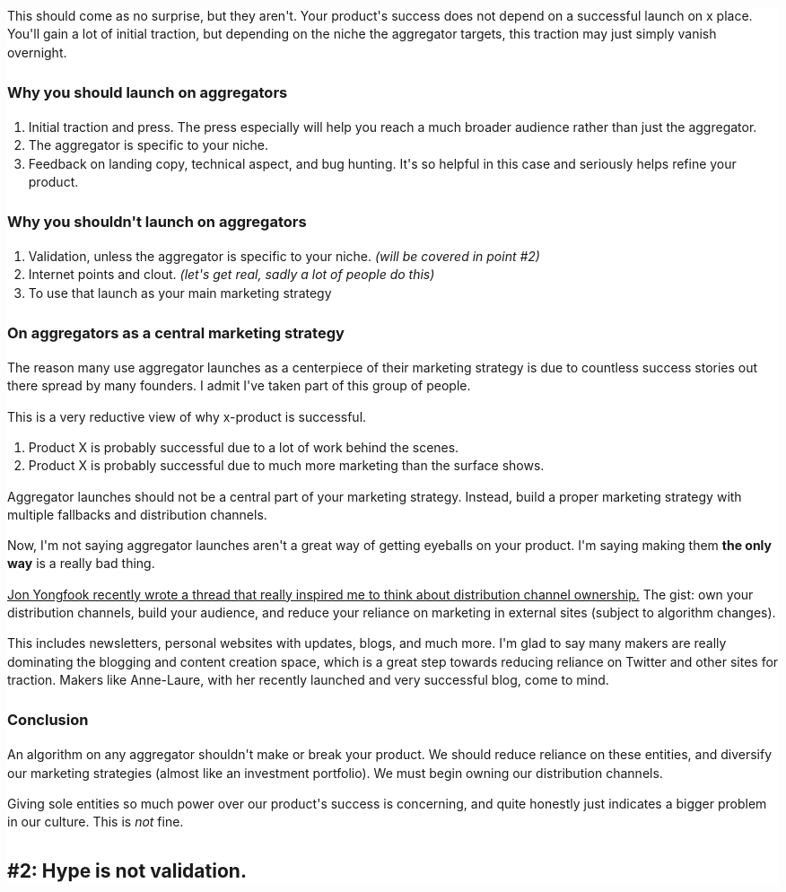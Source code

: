 This should come as no surprise, but they aren't. Your product's success does not depend on a successful launch on x place. You'll gain a lot of initial traction, but depending on the niche the aggregator targets, this traction may just simply vanish overnight.

### Why you should launch on aggregators

1.  Initial traction and press. The press especially will help you reach a much broader audience rather than just the aggregator.
2.  The aggregator is specific to your niche.
3.  Feedback on landing copy, technical aspect, and bug hunting. It's so helpful in this case and seriously helps refine your product.

### Why you shouldn't launch on aggregators

1.  Validation, unless the aggregator is specific to your niche. _(will be covered in point #2)_
2.  Internet points and clout. _(let's get real, sadly a lot of people do this)_
3.  To use that launch as your main marketing strategy

### On aggregators as a central marketing strategy

The reason many use aggregator launches as a centerpiece of their marketing strategy is due to countless success stories out there spread by many founders. I admit I've taken part of this group of people.

This is a very reductive view of why x-product is successful.

1.  Product X is probably successful due to a lot of work behind the scenes.
2.  Product X is probably successful due to much more marketing than the surface shows.

Aggregator launches should not be a central part of your marketing strategy. Instead, build a proper marketing strategy with multiple fallbacks and distribution channels.

Now, I'm not saying aggregator launches aren't a great way of getting eyeballs on your product. I'm saying making them **the only way** is a really bad thing.

[Jon Yongfook recently wrote a thread that really inspired me to think about distribution channel ownership.](https://twitter.com/yongfook/status/1174565500803633153) The gist: own your distribution channels, build your audience, and reduce your reliance on marketing in external sites (subject to algorithm changes).

This includes newsletters, personal websites with updates, blogs, and much more. I'm glad to say many makers are really dominating the blogging and content creation space, which is a great step towards reducing reliance on Twitter and other sites for traction. Makers like Anne-Laure, with her recently launched and very successful blog, come to mind.

### Conclusion

An algorithm on any aggregator shouldn't make or break your product. We should reduce reliance on these entities, and diversify our marketing strategies (almost like an investment portfolio). We must begin owning our distribution channels.

Giving sole entities so much power over our product's success is concerning, and quite honestly just indicates a bigger problem in our culture. This is _not_ fine.

## #2: Hype is not validation.
